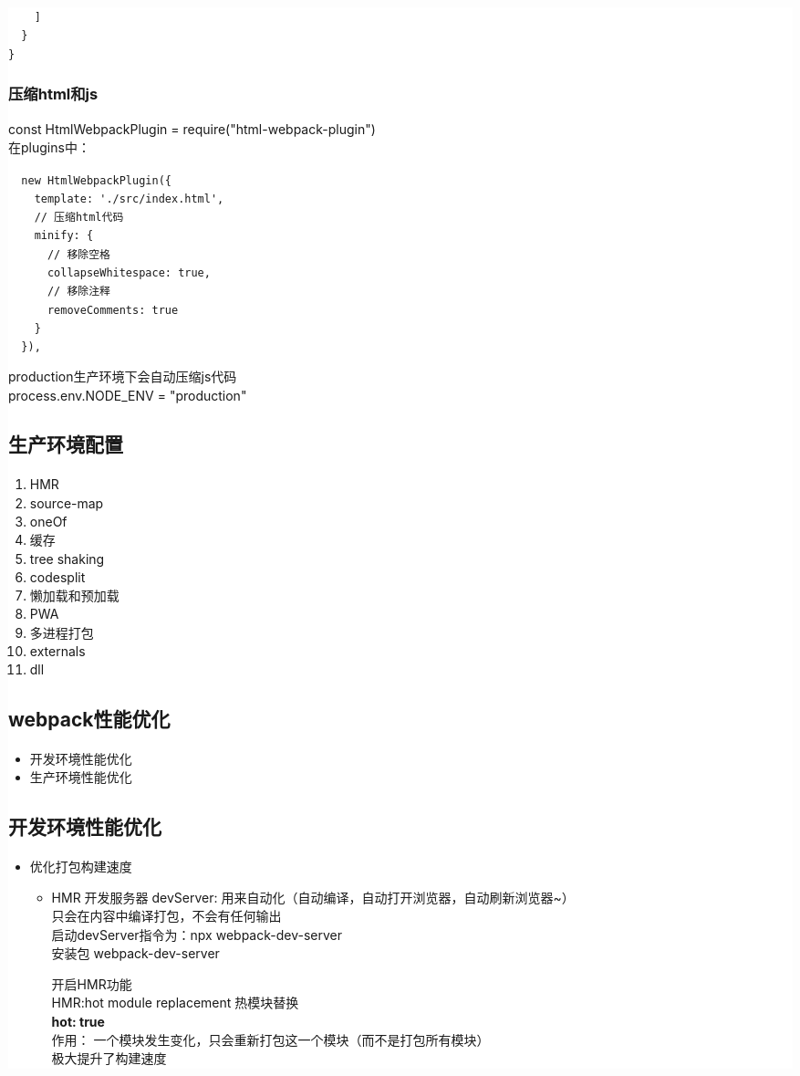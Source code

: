   ```
      ]
    }
  }
  ```

  ### 压缩html和js
  const HtmlWebpackPlugin = require("html-webpack-plugin") <br>
  在plugins中：<br>
  ```
    new HtmlWebpackPlugin({
      template: './src/index.html',
      // 压缩html代码
      minify: {
        // 移除空格
        collapseWhitespace: true,
        // 移除注释
        removeComments: true
      }
    }),
  ```
  production生产环境下会自动压缩js代码<br>
  process.env.NODE_ENV = "production"<br>

## 生产环境配置
  1. HMR
  2. source-map
  3. oneOf
  4. 缓存
  5. tree shaking
  6. codesplit
  7. 懒加载和预加载
  8. PWA
  9. 多进程打包
  10. externals
  11. dll

## webpack性能优化
* 开发环境性能优化
* 生产环境性能优化

## 开发环境性能优化
* 优化打包构建速度
  * HMR
    开发服务器 devServer: 用来自动化（自动编译，自动打开浏览器，自动刷新浏览器~）<br>
    只会在内容中编译打包，不会有任何输出<br>
    启动devServer指令为：npx webpack-dev-server<br>
    安装包 webpack-dev-server<br>

    开启HMR功能<br>
    HMR:hot module replacement 热模块替换<br>
    **hot: true**<br>
    作用： 一个模块发生变化，只会重新打包这一个模块（而不是打包所有模块）<br>
    极大提升了构建速度<br>
